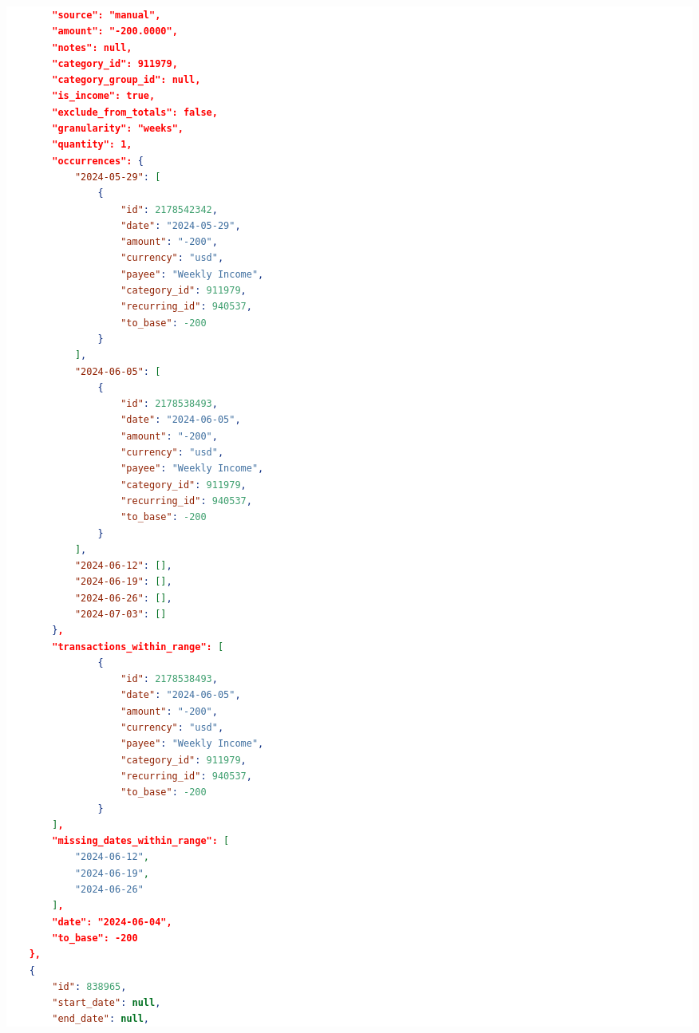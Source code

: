 ```json
        "source": "manual",
        "amount": "-200.0000",
        "notes": null,
        "category_id": 911979,
        "category_group_id": null,
        "is_income": true,
        "exclude_from_totals": false,
        "granularity": "weeks",
        "quantity": 1,
        "occurrences": {
            "2024-05-29": [
                {
                    "id": 2178542342,
                    "date": "2024-05-29",
                    "amount": "-200",
                    "currency": "usd",
                    "payee": "Weekly Income",
                    "category_id": 911979,
                    "recurring_id": 940537,
                    "to_base": -200
                }
            ],
            "2024-06-05": [
                {
                    "id": 2178538493,
                    "date": "2024-06-05",
                    "amount": "-200",
                    "currency": "usd",
                    "payee": "Weekly Income",
                    "category_id": 911979,
                    "recurring_id": 940537,
                    "to_base": -200
                }
            ],
            "2024-06-12": [],
            "2024-06-19": [],
            "2024-06-26": [],
            "2024-07-03": []
        },
        "transactions_within_range": [
                {
                    "id": 2178538493,
                    "date": "2024-06-05",
                    "amount": "-200",
                    "currency": "usd",
                    "payee": "Weekly Income",
                    "category_id": 911979,
                    "recurring_id": 940537,
                    "to_base": -200
                }
        ],
        "missing_dates_within_range": [
            "2024-06-12",
            "2024-06-19",
            "2024-06-26"
        ],
        "date": "2024-06-04",
        "to_base": -200
    },
    {
        "id": 838965,
        "start_date": null,
        "end_date": null,
```